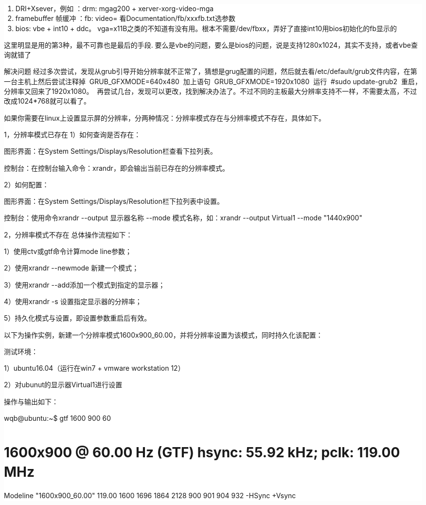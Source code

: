 1. DRI+Xsever，例如   ：drm: mgag200 + xerver-xorg-video-mga
2. framebuffer 帧缓冲 ：fb: video= 看Documentation/fb/xxxfb.txt选参数
3. bios: vbe + int10 + ddc。 vga=x11B之类的不知道有没有用。根本不需要/dev/fbxx，弄好了直接int10用bios初始化的fb显示的

这里明显是用的第3种，最不可靠也是最后的手段. 要么是vbe的问题，要么是bios的问题，说是支持1280x1024，其实不支持，或者vbe查询就错了


解决问题
经过多次尝试，发现从grub引导开始分辨率就不正常了，猜想是grug配置的问题，然后就去看/etc/default/grub文件内容，在第一台主机上然后尝试注释掉 
GRUB_GFXMODE=640x480 
加上语句 
GRUB_GFXMODE=1920x1080 
运行 
#sudo update-grub2 
重启，分辨率又回来了1920x1080。 
再尝试几台，发现可以更改，找到解决办法了。不过不同的主板最大分辨率支持不一样，不需要太高，不过改成1024*768就可以看了。


如果你需要在linux上设置显示屏的分辨率，分两种情况：分辨率模式存在与分辨率模式不存在，具体如下。

1，分辨率模式已存在
1）如何查询是否存在：

图形界面：在System Settings/Displays/Resolution栏查看下拉列表。

控制台：在控制台输入命令：xrandr，即会输出当前已存在的分辨率模式。

2）如何配置：

图形界面：在System Settings/Displays/Resolution栏下拉列表中设置。

控制台：使用命令xrandr --output 显示器名称 --mode 模式名称，如：xrandr --output Virtual1 --mode "1440x900"  



2，分辨率模式不存在
总体操作流程如下：

1）使用ctv或gtf命令计算mode line参数；

2）使用xrandr --newmode 新建一个模式；

3）使用xrandr --add添加一个模式到指定的显示器；

4）使用xrandr -s 设置指定显示器的分辨率；

5）持久化模式与设置，即设置参数重启后有效。


以下为操作实例，新建一个分辨率模式1600x900_60.00，并将分辨率设置为该模式，同时持久化该配置：

测试环境：

1）ubuntu16.04（运行在win7 + vmware workstation 12）

2）对ubunut的显示器Virtual1进行设置



操作与输出如下：

wqb@ubuntu:~$ gtf 1600 900 60


  # 1600x900 @ 60.00 Hz (GTF) hsync: 55.92 kHz; pclk: 119.00 MHz
  Modeline "1600x900_60.00"  119.00  1600 1696 1864 2128  900 901 904 932  -HSync +Vsync
